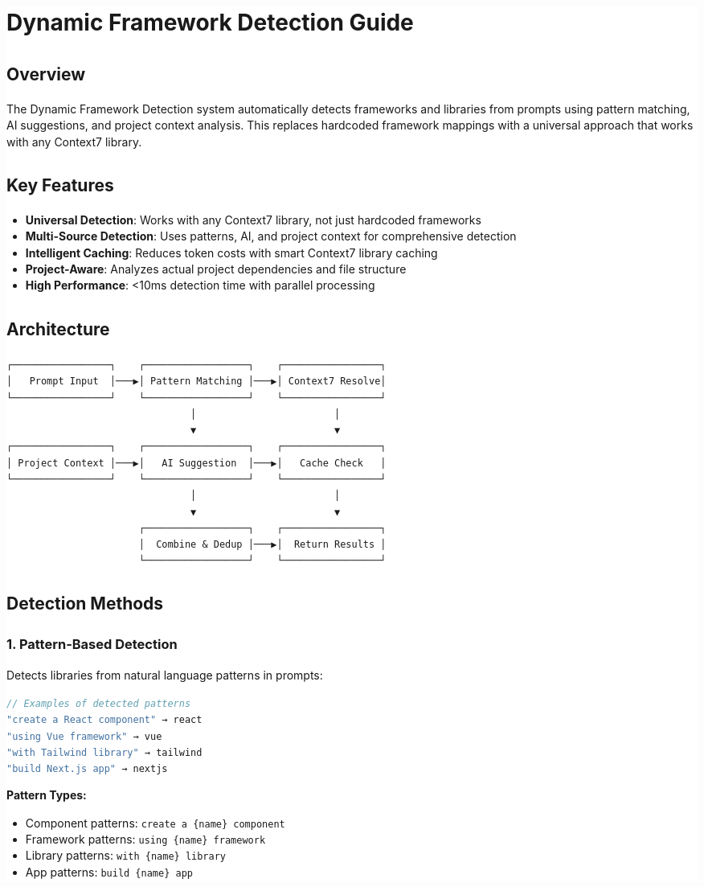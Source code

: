 # Dynamic Framework Detection Guide

## Overview

The Dynamic Framework Detection system automatically detects frameworks and libraries from prompts using pattern matching, AI suggestions, and project context analysis. This replaces hardcoded framework mappings with a universal approach that works with any Context7 library.

## Key Features

- **Universal Detection**: Works with any Context7 library, not just hardcoded frameworks
- **Multi-Source Detection**: Uses patterns, AI, and project context for comprehensive detection
- **Intelligent Caching**: Reduces token costs with smart Context7 library caching
- **Project-Aware**: Analyzes actual project dependencies and file structure
- **High Performance**: <10ms detection time with parallel processing

## Architecture

```
┌─────────────────┐    ┌──────────────────┐    ┌─────────────────┐
│   Prompt Input  │───▶│ Pattern Matching │───▶│ Context7 Resolve│
└─────────────────┘    └──────────────────┘    └─────────────────┘
                                │                        │
                                ▼                        ▼
┌─────────────────┐    ┌──────────────────┐    ┌─────────────────┐
│ Project Context │───▶│   AI Suggestion  │───▶│   Cache Check   │
└─────────────────┘    └──────────────────┘    └─────────────────┘
                                │                        │
                                ▼                        ▼
                       ┌──────────────────┐    ┌─────────────────┐
                       │  Combine & Dedup │───▶│  Return Results │
                       └──────────────────┘    └─────────────────┘
```

## Detection Methods

### 1. Pattern-Based Detection

Detects libraries from natural language patterns in prompts:

```typescript
// Examples of detected patterns
"create a React component" → react
"using Vue framework" → vue
"with Tailwind library" → tailwind
"build Next.js app" → nextjs
```

**Pattern Types:**
- Component patterns: `create a {name} component`
- Framework patterns: `using {name} framework`
- Library patterns: `with {name} library`
- App patterns: `build {name} app`
